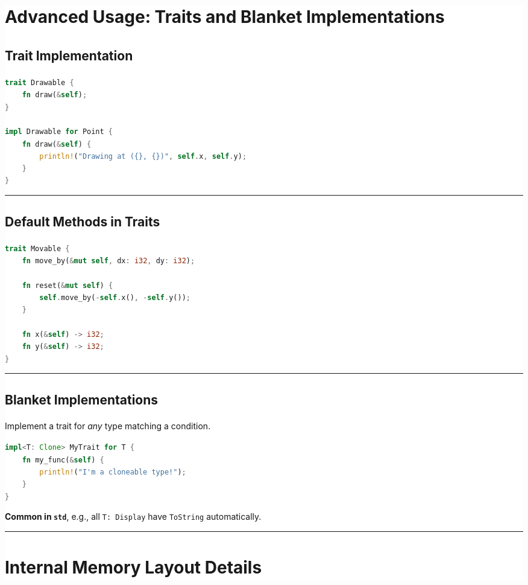 
# Advanced Usage: Traits and Blanket Implementations

## Trait Implementation

```rust
trait Drawable {
    fn draw(&self);
}

impl Drawable for Point {
    fn draw(&self) {
        println!("Drawing at ({}, {})", self.x, self.y);
    }
}
```

---

## Default Methods in Traits

```rust
trait Movable {
    fn move_by(&mut self, dx: i32, dy: i32);

    fn reset(&mut self) {
        self.move_by(-self.x(), -self.y());
    }

    fn x(&self) -> i32;
    fn y(&self) -> i32;
}
```

---

## Blanket Implementations

Implement a trait for *any* type matching a condition.

```rust
impl<T: Clone> MyTrait for T {
    fn my_func(&self) {
        println!("I'm a cloneable type!");
    }
}
```

**Common in `std`**, e.g., all `T: Display` have `ToString` automatically.

---

# Internal Memory Layout Details
